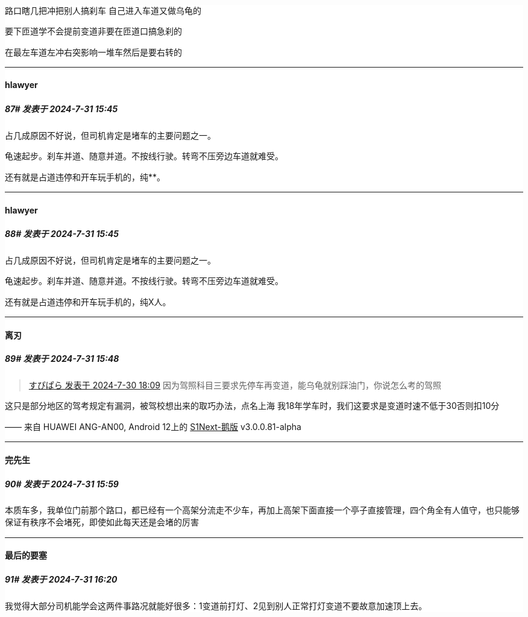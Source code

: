 路口瞎几把冲把别人搞刹车 自己进入车道又做乌龟的

要下匝道学不会提前变道非要在匝道口搞急刹的

在最左车道左冲右突影响一堆车然后是要右转的


*****

####  hlawyer  
##### 87#       发表于 2024-7-31 15:45

占几成原因不好说，但司机肯定是堵车的主要问题之一。

龟速起步。刹车并道、随意并道。不按线行驶。转弯不压旁边车道就难受。

还有就是占道违停和开车玩手机的，纯**。

*****

####  hlawyer  
##### 88#       发表于 2024-7-31 15:45

占几成原因不好说，但司机肯定是堵车的主要问题之一。

龟速起步。刹车并道、随意并道。不按线行驶。转弯不压旁边车道就难受。

还有就是占道违停和开车玩手机的，纯X人。

*****

####  离刃  
##### 89#       发表于 2024-7-31 15:48

<blockquote><a href="httphttps://bbs.saraba1st.com/2b/forum.php?mod=redirect&amp;goto=findpost&amp;pid=65746258&amp;ptid=2193330" target="_blank">すぴぱら 发表于 2024-7-30 18:09</a>
因为驾照科目三要求先停车再变道，能乌龟就别踩油门，你说怎么考的驾照</blockquote>
这只是部分地区的驾考规定有漏洞，被驾校想出来的取巧办法，点名上海
我18年学车时，我们这要求是变道时速不低于30否则扣10分

—— 来自 HUAWEI ANG-AN00, Android 12上的 [S1Next-鹅版](https://github.com/ykrank/S1-Next/releases) v3.0.0.81-alpha


*****

####  完先生  
##### 90#       发表于 2024-7-31 15:59

本质车多，我单位门前那个路口，都已经有一个高架分流走不少车，再加上高架下面直接一个亭子直接管理，四个角全有人值守，也只能够保证有秩序不会堵死，即使如此每天还是会堵的厉害


*****

####  最后的要塞  
##### 91#       发表于 2024-7-31 16:20

我觉得大部分司机能学会这两件事路况就能好很多：1变道前打灯、2见到别人正常打灯变道不要故意加速顶上去。
